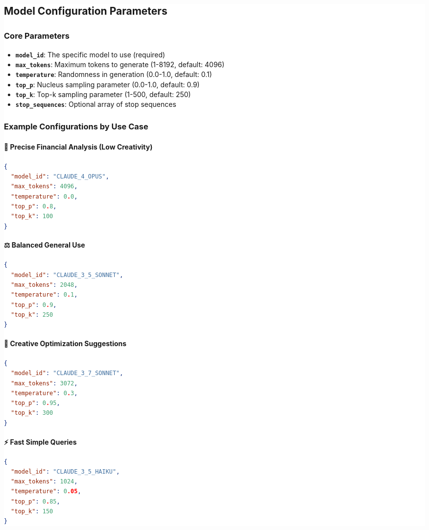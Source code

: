 ## Model Configuration Parameters

### Core Parameters

- **`model_id`**: The specific model to use (required)
- **`max_tokens`**: Maximum tokens to generate (1-8192, default: 4096)
- **`temperature`**: Randomness in generation (0.0-1.0, default: 0.1)
- **`top_p`**: Nucleus sampling parameter (0.0-1.0, default: 0.9)
- **`top_k`**: Top-k sampling parameter (1-500, default: 250)
- **`stop_sequences`**: Optional array of stop sequences

### Example Configurations by Use Case

#### 🎯 Precise Financial Analysis (Low Creativity)

```json
{
  "model_id": "CLAUDE_4_OPUS",
  "max_tokens": 4096,
  "temperature": 0.0,
  "top_p": 0.8,
  "top_k": 100
}
```

#### ⚖️ Balanced General Use

```json
{
  "model_id": "CLAUDE_3_5_SONNET",
  "max_tokens": 2048,
  "temperature": 0.1,
  "top_p": 0.9,
  "top_k": 250
}
```

#### 🚀 Creative Optimization Suggestions

```json
{
  "model_id": "CLAUDE_3_7_SONNET",
  "max_tokens": 3072,
  "temperature": 0.3,
  "top_p": 0.95,
  "top_k": 300
}
```

#### ⚡ Fast Simple Queries

```json
{
  "model_id": "CLAUDE_3_5_HAIKU",
  "max_tokens": 1024,
  "temperature": 0.05,
  "top_p": 0.85,
  "top_k": 150
}
```
